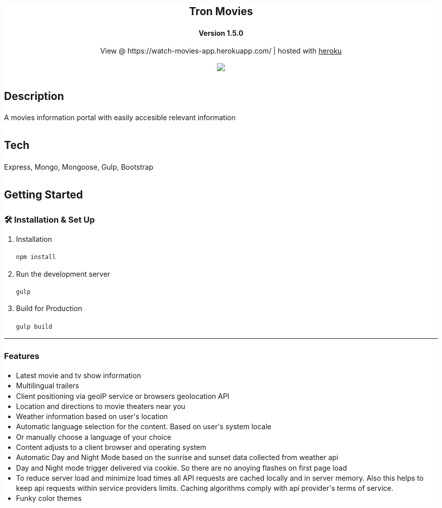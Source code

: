 <div align="center">
  <h2>Tron Movies</h2>
  <strong>Version 1.5.0</strong>
</div>

<p align="center">
  View @ https://watch-movies-app.herokuapp.com/ | hosted with <a href="https://id.heroku.com/">heroku</a>
</p>

<p align="center">
  
</p>

<div align="center">
  <img src="https://github.com/zyderus/portfolio/blob/main/public/assets/images/tron.png" width="100%">
</div>

## Description
A movies information portal with easily accesible relevant information

## Tech
Express, Mongo, Mongoose, Gulp, Bootstrap

## Getting Started

### 🛠 Installation & Set Up

1. Installation

   ```sh
   npm install
   ```

2. Run the development server

   ```sh
   gulp
   ```

3. Build for Production

   ```sh
   gulp build
   ```
   
---

### Features
- Latest movie and tv show information 
- Multilingual trailers
- Client positioning via geoIP service or browsers geolocation API
- Location and directions to movie theaters near you
- Weather information based on user's location
- Automatic language selection for the content. Based on user's system locale
- Or manually choose a language of your choice 
- Content adjusts to a client browser and operating system
- Automatic Day and Night Mode based on the sunrise and sunset data collected from weather api
- Day and Night mode trigger delivered via cookie. So there are no anoying flashes on first page load
- To reduce server load and minimize load times all API requests are cached locally and in server memory. Also this helps to keep api requests within service providers limits. Caching algorithms comply with api provider's terms of service.
- Funky color themes
